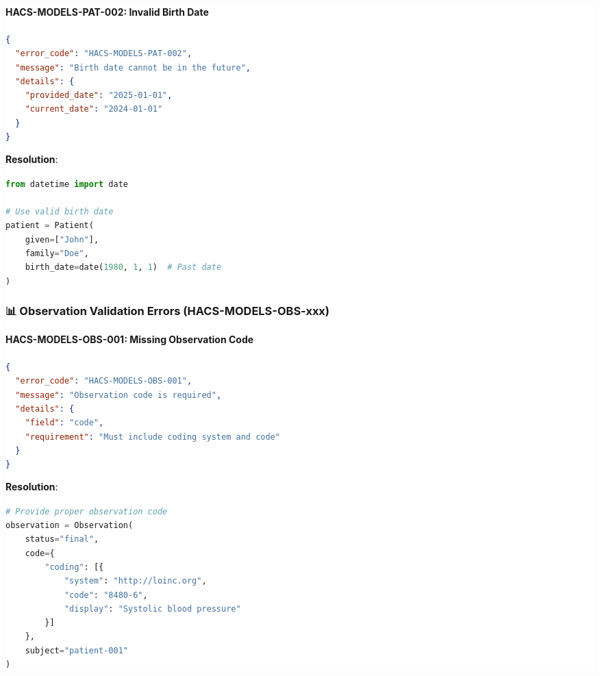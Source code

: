 #### **HACS-MODELS-PAT-002: Invalid Birth Date**
```json
{
  "error_code": "HACS-MODELS-PAT-002",
  "message": "Birth date cannot be in the future",
  "details": {
    "provided_date": "2025-01-01",
    "current_date": "2024-01-01"
  }
}
```

**Resolution**:
```python
from datetime import date

# Use valid birth date
patient = Patient(
    given=["John"],
    family="Doe",
    birth_date=date(1980, 1, 1)  # Past date
)
```

### 📊 **Observation Validation Errors (HACS-MODELS-OBS-xxx)**

#### **HACS-MODELS-OBS-001: Missing Observation Code**
```json
{
  "error_code": "HACS-MODELS-OBS-001",
  "message": "Observation code is required",
  "details": {
    "field": "code",
    "requirement": "Must include coding system and code"
  }
}
```

**Resolution**:
```python
# Provide proper observation code
observation = Observation(
    status="final",
    code={
        "coding": [{
            "system": "http://loinc.org",
            "code": "8480-6",
            "display": "Systolic blood pressure"
        }]
    },
    subject="patient-001"
)
```
